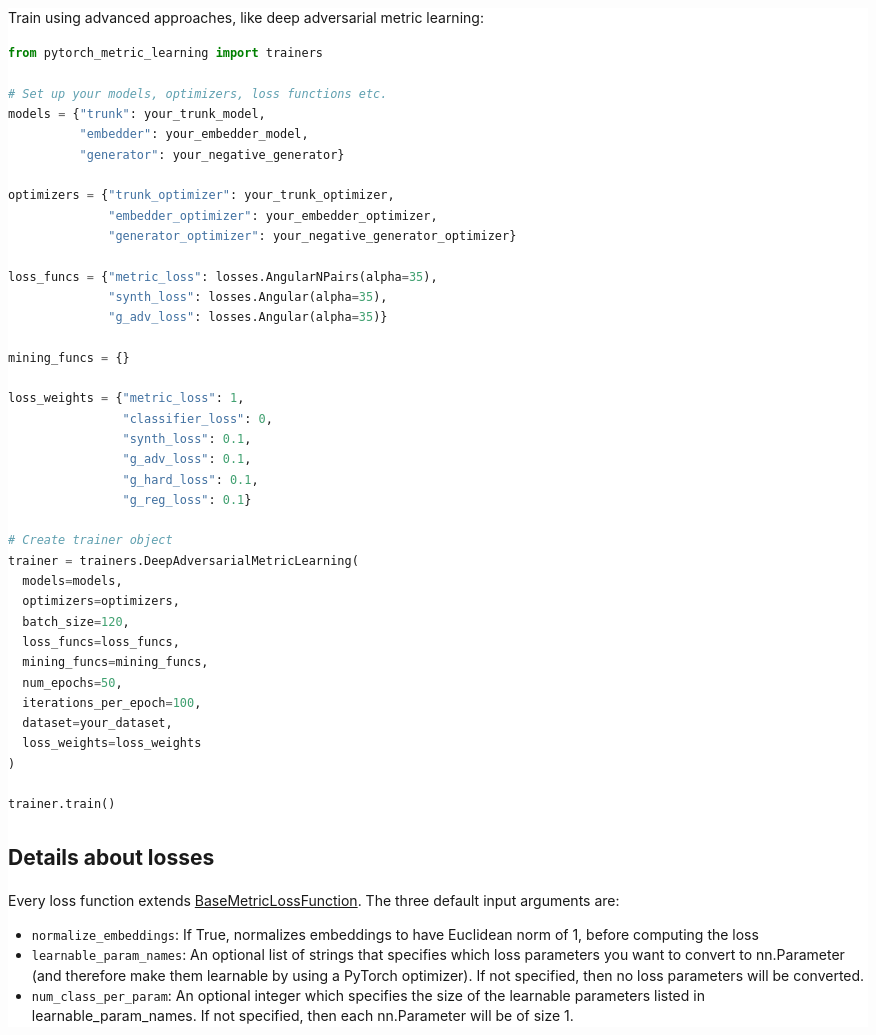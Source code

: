 Train using advanced approaches, like deep adversarial metric learning:
```python
from pytorch_metric_learning import trainers

# Set up your models, optimizers, loss functions etc.
models = {"trunk": your_trunk_model, 
          "embedder": your_embedder_model,
          "generator": your_negative_generator}

optimizers = {"trunk_optimizer": your_trunk_optimizer, 
              "embedder_optimizer": your_embedder_optimizer,
              "generator_optimizer": your_negative_generator_optimizer}
              
loss_funcs = {"metric_loss": losses.AngularNPairs(alpha=35),
              "synth_loss": losses.Angular(alpha=35), 
              "g_adv_loss": losses.Angular(alpha=35)}

mining_funcs = {}

loss_weights = {"metric_loss": 1, 
                "classifier_loss": 0,
                "synth_loss": 0.1,
                "g_adv_loss": 0.1,
                "g_hard_loss": 0.1,
                "g_reg_loss": 0.1}

# Create trainer object
trainer = trainers.DeepAdversarialMetricLearning(
  models=models,
  optimizers=optimizers,
  batch_size=120,
  loss_funcs=loss_funcs,
  mining_funcs=mining_funcs,
  num_epochs=50,
  iterations_per_epoch=100,
  dataset=your_dataset,
  loss_weights=loss_weights
)
  
trainer.train()
```

## Details about losses
Every loss function extends [BaseMetricLossFunction](https://github.com/KevinMusgrave/pytorch_metric_learning/blob/master/pytorch_metric_learning/losses/base_metric_loss_function.py). The three default input arguments are:
- ```normalize_embeddings```: If True, normalizes embeddings to have Euclidean norm of 1, before computing the loss
- ```learnable_param_names```: An optional list of strings that specifies which loss parameters you want to convert to nn.Parameter (and therefore make them learnable by using a PyTorch optimizer). If not specified, then no loss parameters will be converted. 
- ```num_class_per_param```: An optional integer which specifies the size of the learnable parameters listed in learnable_param_names. If not specified, then each nn.Parameter will be of size 1.
